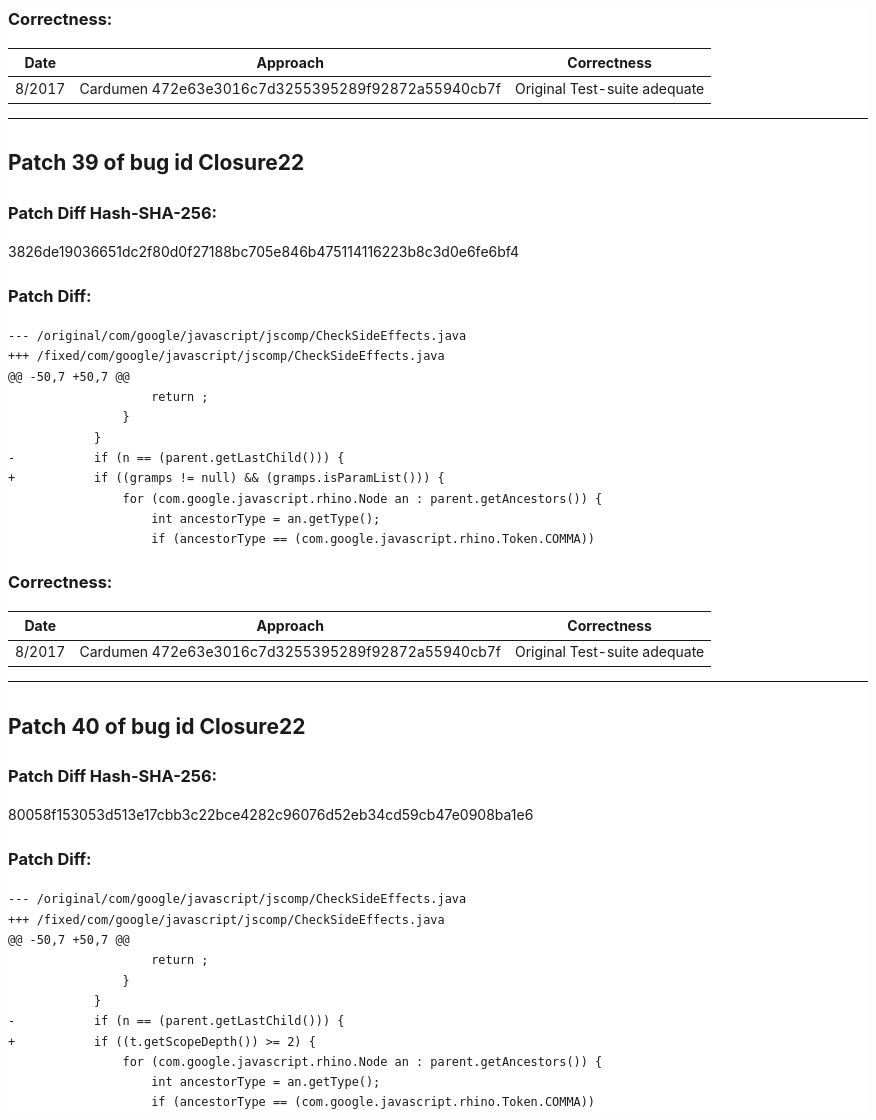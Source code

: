 ### Correctness:
Date|Approach|Correctness
------------ | ------------ | -------------
 8/2017 | Cardumen 472e63e3016c7d3255395289f92872a55940cb7f | Original Test-suite adequate

---
## Patch 39 of bug id Closure22
### Patch Diff Hash-SHA-256:

3826de19036651dc2f80d0f27188bc705e846b475114116223b8c3d0e6fe6bf4

### Patch Diff:
```
--- /original/com/google/javascript/jscomp/CheckSideEffects.java	
+++ /fixed/com/google/javascript/jscomp/CheckSideEffects.java	
@@ -50,7 +50,7 @@
 					return ;
 				}
 			}
-			if (n == (parent.getLastChild())) {
+			if ((gramps != null) && (gramps.isParamList())) {
 				for (com.google.javascript.rhino.Node an : parent.getAncestors()) {
 					int ancestorType = an.getType();
 					if (ancestorType == (com.google.javascript.rhino.Token.COMMA))
```

### Correctness:
Date|Approach|Correctness
------------ | ------------ | -------------
 8/2017 | Cardumen 472e63e3016c7d3255395289f92872a55940cb7f | Original Test-suite adequate

---
## Patch 40 of bug id Closure22
### Patch Diff Hash-SHA-256:

80058f153053d513e17cbb3c22bce4282c96076d52eb34cd59cb47e0908ba1e6

### Patch Diff:
```
--- /original/com/google/javascript/jscomp/CheckSideEffects.java	
+++ /fixed/com/google/javascript/jscomp/CheckSideEffects.java	
@@ -50,7 +50,7 @@
 					return ;
 				}
 			}
-			if (n == (parent.getLastChild())) {
+			if ((t.getScopeDepth()) >= 2) {
 				for (com.google.javascript.rhino.Node an : parent.getAncestors()) {
 					int ancestorType = an.getType();
 					if (ancestorType == (com.google.javascript.rhino.Token.COMMA))
```
